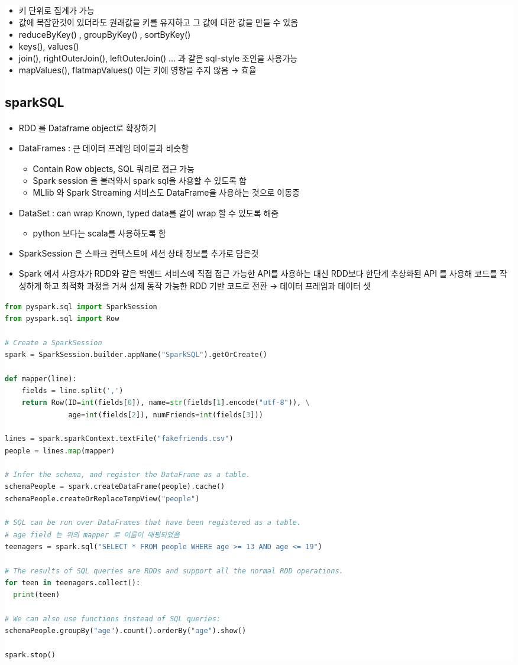 - 키 단위로 집계가 가능
- 값에 복잡한것이 있더라도 원래값을 키를 유지하고 그 값에 대한 값을 만들 수 있음
- reduceByKey() , groupByKey() , sortByKey()
- keys(), values()
- join(), rightOuterJoin(), leftOuterJoin() … 과 같은 sql-style 조인을 사용가능
- mapValues(), flatmapValues() 이는 키에 영향을 주지 않음 → 효율

## sparkSQL

- RDD 를 Dataframe object로 확장하기
- DataFrames : 큰 데이터 프레임 테이블과 비슷함
  - Contain Row objects, SQL 쿼리로 접근 가능
  - Spark session 을 불러와서 spark sql을 사용할 수 있도록 함
  - MLlib 와 Spark Streaming 서비스도 DataFrame을 사용하는 것으로 이동중
- DataSet : can wrap Known, typed data를 같이 wrap 할 수 있도록 해줌

  - python 보다는 scala를 사용하도록 함

- SparkSession 은 스파크 컨텍스트에 세션 상태 정보를 추가로 담은것
- Spark 에서 사용자가 RDD와 같은 백엔드 서비스에 직접 접근 가능한 API를 사용하는 대신 RDD보다 한단계 추상화된 API 를 사용해 코드를 작성하게 하고 최적화 과정을 거쳐 실제 동작 가능한 RDD 기반 코드로 전환 → 데이터 프레임과 데이터 셋

```python
from pyspark.sql import SparkSession
from pyspark.sql import Row

# Create a SparkSession
spark = SparkSession.builder.appName("SparkSQL").getOrCreate()

def mapper(line):
    fields = line.split(',')
    return Row(ID=int(fields[0]), name=str(fields[1].encode("utf-8")), \
               age=int(fields[2]), numFriends=int(fields[3]))

lines = spark.sparkContext.textFile("fakefriends.csv")
people = lines.map(mapper)

# Infer the schema, and register the DataFrame as a table.
schemaPeople = spark.createDataFrame(people).cache()
schemaPeople.createOrReplaceTempView("people")

# SQL can be run over DataFrames that have been registered as a table.
# age field 는 위의 mapper 로 이름이 매핑되었음
teenagers = spark.sql("SELECT * FROM people WHERE age >= 13 AND age <= 19")

# The results of SQL queries are RDDs and support all the normal RDD operations.
for teen in teenagers.collect():
  print(teen)

# We can also use functions instead of SQL queries:
schemaPeople.groupBy("age").count().orderBy("age").show()

spark.stop()
```

